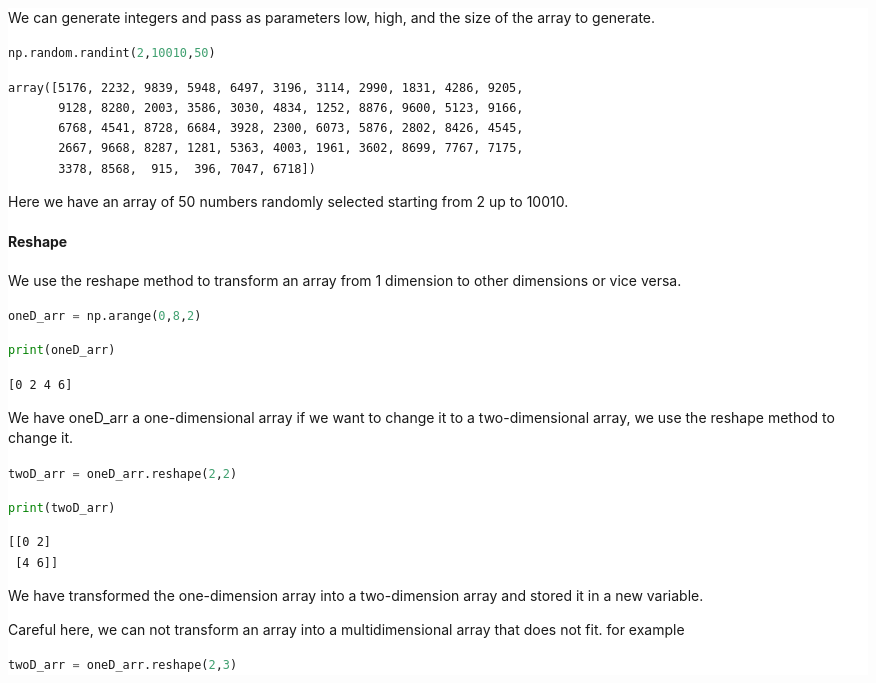 
We can generate integers and pass as parameters low, high, and the size of the array to generate.


```python
np.random.randint(2,10010,50)
```




    array([5176, 2232, 9839, 5948, 6497, 3196, 3114, 2990, 1831, 4286, 9205,
           9128, 8280, 2003, 3586, 3030, 4834, 1252, 8876, 9600, 5123, 9166,
           6768, 4541, 8728, 6684, 3928, 2300, 6073, 5876, 2802, 8426, 4545,
           2667, 9668, 8287, 1281, 5363, 4003, 1961, 3602, 8699, 7767, 7175,
           3378, 8568,  915,  396, 7047, 6718])



Here we have an array of 50 numbers randomly selected starting from 2 up to 10010.

#### Reshape

We use the reshape method to transform an array from 1 dimension to other dimensions or vice versa.


```python
oneD_arr = np.arange(0,8,2)
```


```python
print(oneD_arr)
```

    [0 2 4 6]


We have oneD_arr a one-dimensional array if we want to change it to a two-dimensional array, we use the reshape method to change it.


```python
twoD_arr = oneD_arr.reshape(2,2)
```


```python
print(twoD_arr)
```

    [[0 2]
     [4 6]]


We have transformed the one-dimension array into a two-dimension array and stored it in a new variable.

Careful here, we can not transform an array into a multidimensional array that does not fit. for example


```python
twoD_arr = oneD_arr.reshape(2,3)
```

